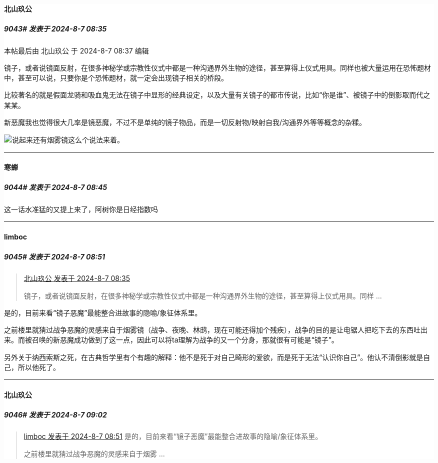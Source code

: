####  北山玖公  
##### 9043#       发表于 2024-8-7 08:35

 本帖最后由 北山玖公 于 2024-8-7 08:37 编辑 

镜子，或者说镜面反射，在很多神秘学或宗教性仪式中都是一种沟通界外生物的途径，甚至算得上仪式用具。同样也被大量运用在恐怖题材中，甚至可以说，只要你是个恐怖题材，就一定会出现镜子相关的桥段。

比较著名的就是假面龙骑和吸血鬼无法在镜子中显形的经典设定，以及大量有关镜子的都市传说，比如“你是谁”、被镜子中的倒影取而代之某某。

新恶魔我也觉得很大几率是镜恶魔，不过不是单纯的镜子物品，而是一切反射物/映射自我/沟通界外等等概念的杂糅。

<img src="https://static.saraba1st.com/image/smiley/face2017/067.png" referrerpolicy="no-referrer">说起来还有烟雾镜这么个说法来着。


*****

####  寒蝉  
##### 9044#       发表于 2024-8-7 08:45

这一话水准猛的又提上来了，阿树你是日经指数吗


*****

####  limboc  
##### 9045#       发表于 2024-8-7 08:51

<blockquote><a href="httphttps://bbs.saraba1st.com/2b/forum.php?mod=redirect&amp;goto=findpost&amp;pid=65819924&amp;ptid=2043244" target="_blank">北山玖公 发表于 2024-8-7 08:35</a>

镜子，或者说镜面反射，在很多神秘学或宗教性仪式中都是一种沟通界外生物的途径，甚至算得上仪式用具。同样 ...</blockquote>
是的，目前来看“镜子恶魔”最能整合进故事的隐喻/象征体系里。

之前楼里就猜过战争恶魔的灵感来自于烟雾镜（战争、夜晚、林鸱，现在可能还得加个残疾），战争的目的是让电锯人把吃下去的东西吐出来。而被召唤的新恶魔成功做到了这一点，因此可以将ta理解为战争的又一个分身，那就很有可能是“镜子”。

另外关于纳西索斯之死，在古典哲学里有个有趣的解释：他不是死于对自己畸形的爱欲，而是死于无法“认识你自己”。他认不清倒影就是自己，所以他死了。


*****

####  北山玖公  
##### 9046#       发表于 2024-8-7 09:02

<blockquote><a href="httphttps://bbs.saraba1st.com/2b/forum.php?mod=redirect&amp;goto=findpost&amp;pid=65820026&amp;ptid=2043244" target="_blank">limboc 发表于 2024-8-7 08:51</a>
是的，目前来看“镜子恶魔”最能整合进故事的隐喻/象征体系里。

之前楼里就猜过战争恶魔的灵感来自于烟雾 ...</blockquote>
